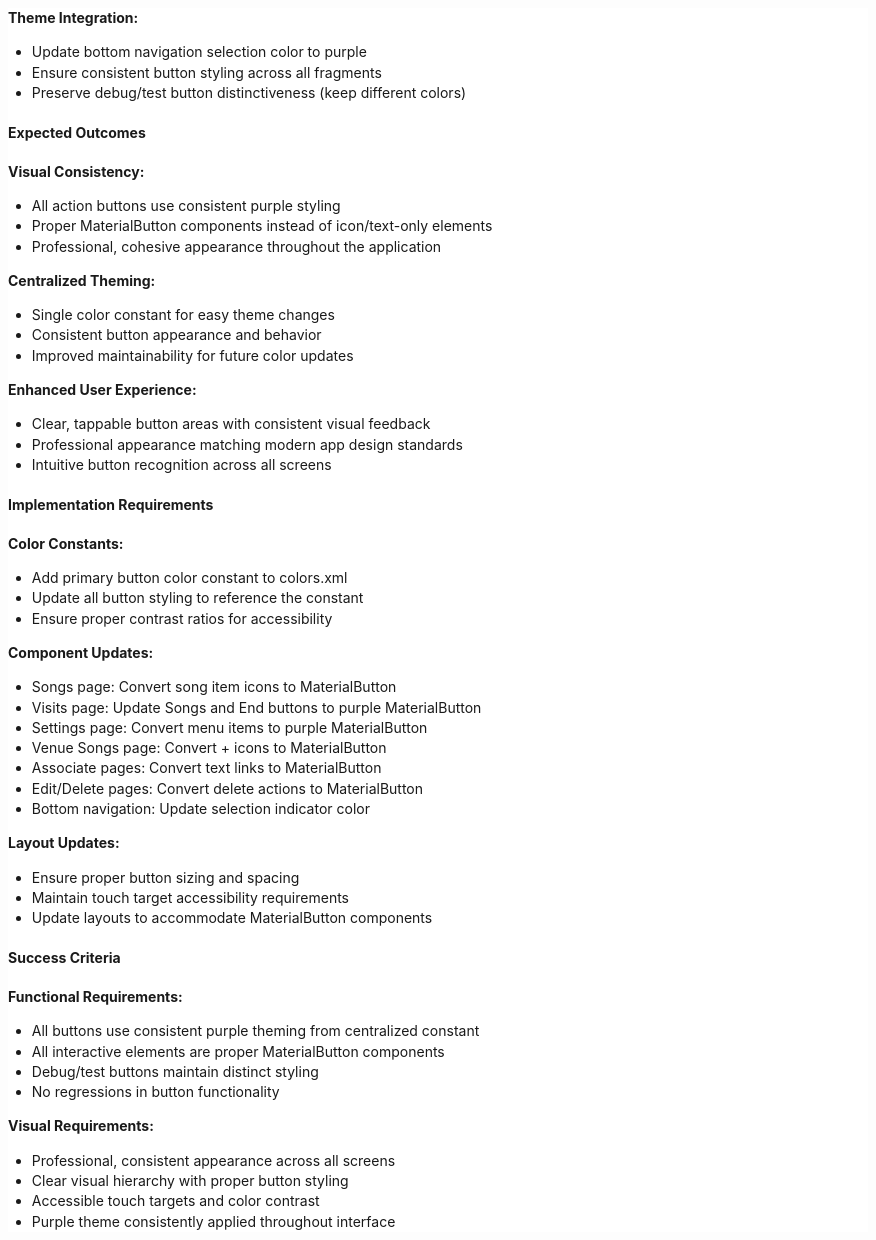 **Theme Integration:**
- Update bottom navigation selection color to purple
- Ensure consistent button styling across all fragments
- Preserve debug/test button distinctiveness (keep different colors)

#### Expected Outcomes

**Visual Consistency:**
- All action buttons use consistent purple styling
- Proper MaterialButton components instead of icon/text-only elements
- Professional, cohesive appearance throughout the application

**Centralized Theming:**
- Single color constant for easy theme changes
- Consistent button appearance and behavior
- Improved maintainability for future color updates

**Enhanced User Experience:**
- Clear, tappable button areas with consistent visual feedback
- Professional appearance matching modern app design standards
- Intuitive button recognition across all screens

#### Implementation Requirements

**Color Constants:**
- Add primary button color constant to colors.xml
- Update all button styling to reference the constant
- Ensure proper contrast ratios for accessibility

**Component Updates:**
- Songs page: Convert song item icons to MaterialButton
- Visits page: Update Songs and End buttons to purple MaterialButton
- Settings page: Convert menu items to purple MaterialButton
- Venue Songs page: Convert + icons to MaterialButton
- Associate pages: Convert text links to MaterialButton
- Edit/Delete pages: Convert delete actions to MaterialButton
- Bottom navigation: Update selection indicator color

**Layout Updates:**
- Ensure proper button sizing and spacing
- Maintain touch target accessibility requirements
- Update layouts to accommodate MaterialButton components

#### Success Criteria

**Functional Requirements:**
- All buttons use consistent purple theming from centralized constant
- All interactive elements are proper MaterialButton components
- Debug/test buttons maintain distinct styling
- No regressions in button functionality

**Visual Requirements:**
- Professional, consistent appearance across all screens
- Clear visual hierarchy with proper button styling
- Accessible touch targets and color contrast
- Purple theme consistently applied throughout interface
